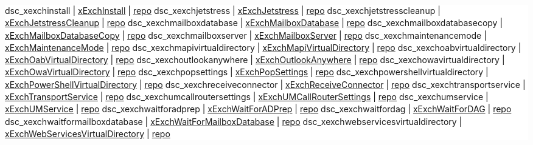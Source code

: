 dsc_xexchinstall | [xExchInstall](https://github.com/puppetlabs/puppetlabs-dsc/tree/master/lib/puppet_x/dsc_resources/xExchange/DSCResources/MSFT_xExchInstall) | [repo](https://github.com/PowerShell/xExchange)
dsc_xexchjetstress | [xExchJetstress](https://github.com/puppetlabs/puppetlabs-dsc/tree/master/lib/puppet_x/dsc_resources/xExchange/DSCResources/MSFT_xExchJetstress) | [repo](https://github.com/PowerShell/xExchange)
dsc_xexchjetstresscleanup | [xExchJetstressCleanup](https://github.com/puppetlabs/puppetlabs-dsc/tree/master/lib/puppet_x/dsc_resources/xExchange/DSCResources/MSFT_xExchJetstressCleanup) | [repo](https://github.com/PowerShell/xExchange)
dsc_xexchmailboxdatabase | [xExchMailboxDatabase](https://github.com/puppetlabs/puppetlabs-dsc/tree/master/lib/puppet_x/dsc_resources/xExchange/DSCResources/MSFT_xExchMailboxDatabase) | [repo](https://github.com/PowerShell/xExchange)
dsc_xexchmailboxdatabasecopy | [xExchMailboxDatabaseCopy](https://github.com/puppetlabs/puppetlabs-dsc/tree/master/lib/puppet_x/dsc_resources/xExchange/DSCResources/MSFT_xExchMailboxDatabaseCopy) | [repo](https://github.com/PowerShell/xExchange)
dsc_xexchmailboxserver | [xExchMailboxServer](https://github.com/puppetlabs/puppetlabs-dsc/tree/master/lib/puppet_x/dsc_resources/xExchange/DSCResources/MSFT_xExchMailboxServer) | [repo](https://github.com/PowerShell/xExchange)
dsc_xexchmaintenancemode | [xExchMaintenanceMode](https://github.com/puppetlabs/puppetlabs-dsc/tree/master/lib/puppet_x/dsc_resources/xExchange/DSCResources/MSFT_xExchMaintenanceMode) | [repo](https://github.com/PowerShell/xExchange)
dsc_xexchmapivirtualdirectory | [xExchMapiVirtualDirectory](https://github.com/puppetlabs/puppetlabs-dsc/tree/master/lib/puppet_x/dsc_resources/xExchange/DSCResources/MSFT_xExchMapiVirtualDirectory) | [repo](https://github.com/PowerShell/xExchange)
dsc_xexchoabvirtualdirectory | [xExchOabVirtualDirectory](https://github.com/puppetlabs/puppetlabs-dsc/tree/master/lib/puppet_x/dsc_resources/xExchange/DSCResources/MSFT_xExchOabVirtualDirectory) | [repo](https://github.com/PowerShell/xExchange)
dsc_xexchoutlookanywhere | [xExchOutlookAnywhere](https://github.com/puppetlabs/puppetlabs-dsc/tree/master/lib/puppet_x/dsc_resources/xExchange/DSCResources/MSFT_xExchOutlookAnywhere) | [repo](https://github.com/PowerShell/xExchange)
dsc_xexchowavirtualdirectory | [xExchOwaVirtualDirectory](https://github.com/puppetlabs/puppetlabs-dsc/tree/master/lib/puppet_x/dsc_resources/xExchange/DSCResources/MSFT_xExchOwaVirtualDirectory) | [repo](https://github.com/PowerShell/xExchange)
dsc_xexchpopsettings | [xExchPopSettings](https://github.com/puppetlabs/puppetlabs-dsc/tree/master/lib/puppet_x/dsc_resources/xExchange/DSCResources/MSFT_xExchPopSettings) | [repo](https://github.com/PowerShell/xExchange)
dsc_xexchpowershellvirtualdirectory | [xExchPowerShellVirtualDirectory](https://github.com/puppetlabs/puppetlabs-dsc/tree/master/lib/puppet_x/dsc_resources/xExchange/DSCResources/MSFT_xExchPowershellVirtualDirectory) | [repo](https://github.com/PowerShell/xExchange)
dsc_xexchreceiveconnector | [xExchReceiveConnector](https://github.com/puppetlabs/puppetlabs-dsc/tree/master/lib/puppet_x/dsc_resources/xExchange/DSCResources/MSFT_xExchReceiveConnector) | [repo](https://github.com/PowerShell/xExchange)
dsc_xexchtransportservice | [xExchTransportService](https://github.com/puppetlabs/puppetlabs-dsc/tree/master/lib/puppet_x/dsc_resources/xExchange/DSCResources/MSFT_xExchTransportService) | [repo](https://github.com/PowerShell/xExchange)
dsc_xexchumcallroutersettings | [xExchUMCallRouterSettings](https://github.com/puppetlabs/puppetlabs-dsc/tree/master/lib/puppet_x/dsc_resources/xExchange/DSCResources/MSFT_xExchUMCallRouterSettings) | [repo](https://github.com/PowerShell/xExchange)
dsc_xexchumservice | [xExchUMService](https://github.com/puppetlabs/puppetlabs-dsc/tree/master/lib/puppet_x/dsc_resources/xExchange/DSCResources/MSFT_xExchUMService) | [repo](https://github.com/PowerShell/xExchange)
dsc_xexchwaitforadprep | [xExchWaitForADPrep](https://github.com/puppetlabs/puppetlabs-dsc/tree/master/lib/puppet_x/dsc_resources/xExchange/DSCResources/MSFT_xExchWaitForADPrep) | [repo](https://github.com/PowerShell/xExchange)
dsc_xexchwaitfordag | [xExchWaitForDAG](https://github.com/puppetlabs/puppetlabs-dsc/tree/master/lib/puppet_x/dsc_resources/xExchange/DSCResources/MSFT_xExchWaitForDAG) | [repo](https://github.com/PowerShell/xExchange)
dsc_xexchwaitformailboxdatabase | [xExchWaitForMailboxDatabase](https://github.com/puppetlabs/puppetlabs-dsc/tree/master/lib/puppet_x/dsc_resources/xExchange/DSCResources/MSFT_xExchWaitForMailboxDatabase) | [repo](https://github.com/PowerShell/xExchange)
dsc_xexchwebservicesvirtualdirectory | [xExchWebServicesVirtualDirectory](https://github.com/puppetlabs/puppetlabs-dsc/tree/master/lib/puppet_x/dsc_resources/xExchange/DSCResources/MSFT_xExchWebServicesVirtualDirectory) | [repo](https://github.com/PowerShell/xExchange)
